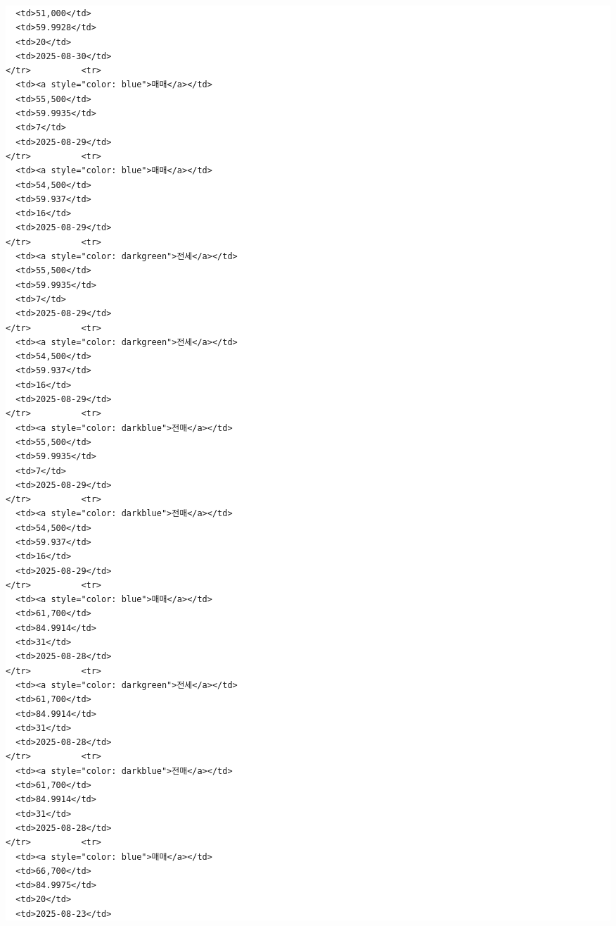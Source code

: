       <td>51,000</td>
      <td>59.9928</td>
      <td>20</td>
      <td>2025-08-30</td>
    </tr>          <tr>
      <td><a style="color: blue">매매</a></td>
      <td>55,500</td>
      <td>59.9935</td>
      <td>7</td>
      <td>2025-08-29</td>
    </tr>          <tr>
      <td><a style="color: blue">매매</a></td>
      <td>54,500</td>
      <td>59.937</td>
      <td>16</td>
      <td>2025-08-29</td>
    </tr>          <tr>
      <td><a style="color: darkgreen">전세</a></td>
      <td>55,500</td>
      <td>59.9935</td>
      <td>7</td>
      <td>2025-08-29</td>
    </tr>          <tr>
      <td><a style="color: darkgreen">전세</a></td>
      <td>54,500</td>
      <td>59.937</td>
      <td>16</td>
      <td>2025-08-29</td>
    </tr>          <tr>
      <td><a style="color: darkblue">전매</a></td>
      <td>55,500</td>
      <td>59.9935</td>
      <td>7</td>
      <td>2025-08-29</td>
    </tr>          <tr>
      <td><a style="color: darkblue">전매</a></td>
      <td>54,500</td>
      <td>59.937</td>
      <td>16</td>
      <td>2025-08-29</td>
    </tr>          <tr>
      <td><a style="color: blue">매매</a></td>
      <td>61,700</td>
      <td>84.9914</td>
      <td>31</td>
      <td>2025-08-28</td>
    </tr>          <tr>
      <td><a style="color: darkgreen">전세</a></td>
      <td>61,700</td>
      <td>84.9914</td>
      <td>31</td>
      <td>2025-08-28</td>
    </tr>          <tr>
      <td><a style="color: darkblue">전매</a></td>
      <td>61,700</td>
      <td>84.9914</td>
      <td>31</td>
      <td>2025-08-28</td>
    </tr>          <tr>
      <td><a style="color: blue">매매</a></td>
      <td>66,700</td>
      <td>84.9975</td>
      <td>20</td>
      <td>2025-08-23</td>
